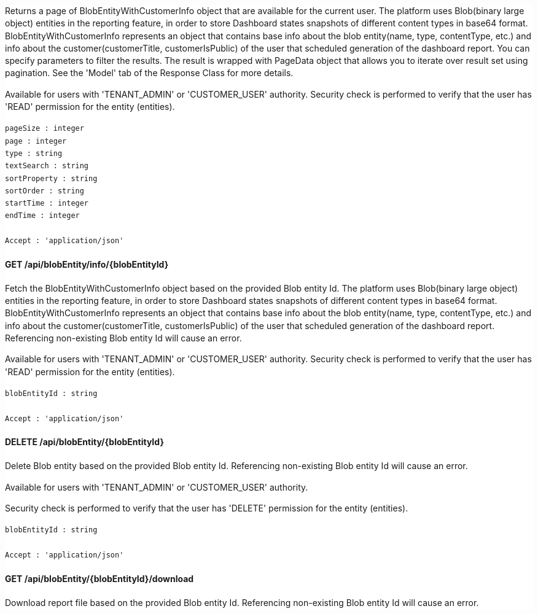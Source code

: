 Returns a page of BlobEntityWithCustomerInfo object that are available for the current user. The platform uses Blob(binary large object) entities in the reporting feature, in order to store Dashboard states snapshots of different content types in base64 format. BlobEntityWithCustomerInfo represents an object that contains base info about the blob entity(name, type, contentType, etc.) and info about the customer(customerTitle, customerIsPublic) of the user that scheduled generation of the dashboard report. You can specify parameters to filter the results. The result is wrapped with PageData object that allows you to iterate over result set using pagination. See the 'Model' tab of the Response Class for more details. 

Available for users with 'TENANT_ADMIN' or 'CUSTOMER_USER' authority. Security check is performed to verify that the user has 'READ' permission for the entity (entities).

    pageSize : integer
    page : integer
    type : string
    textSearch : string
    sortProperty : string
    sortOrder : string
    startTime : integer
    endTime : integer
     
    Accept : 'application/json'

#### GET /api/blobEntity/info/{blobEntityId}

Fetch the BlobEntityWithCustomerInfo object based on the provided Blob entity Id. The platform uses Blob(binary large object) entities in the reporting feature, in order to store Dashboard states snapshots of different content types in base64 format. BlobEntityWithCustomerInfo represents an object that contains base info about the blob entity(name, type, contentType, etc.) and info about the customer(customerTitle, customerIsPublic) of the user that scheduled generation of the dashboard report. Referencing non-existing Blob entity Id will cause an error.

Available for users with 'TENANT_ADMIN' or 'CUSTOMER_USER' authority. Security check is performed to verify that the user has 'READ' permission for the entity (entities).

    blobEntityId : string
     
    Accept : 'application/json'

#### DELETE /api/blobEntity/{blobEntityId}

Delete Blob entity based on the provided Blob entity Id. Referencing non-existing Blob entity Id will cause an error.

Available for users with 'TENANT_ADMIN' or 'CUSTOMER_USER' authority.

 Security check is performed to verify that the user has 'DELETE' permission for the entity (entities).

    blobEntityId : string
     
    Accept : 'application/json'

#### GET /api/blobEntity/{blobEntityId}/download

Download report file based on the provided Blob entity Id. Referencing non-existing Blob entity Id will cause an error.
